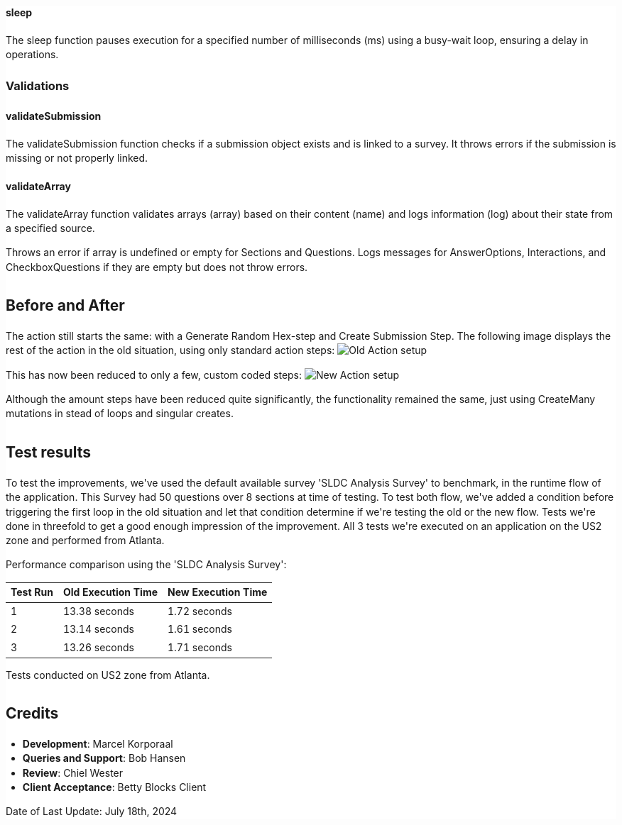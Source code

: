 #### sleep

The sleep function pauses execution for a specified number of milliseconds (ms) using a busy-wait loop, ensuring a delay in operations.

### Validations

#### validateSubmission

The validateSubmission function checks if a submission object exists and is linked to a survey. It throws errors if the submission is missing or not properly linked.

#### validateArray

The validateArray function validates arrays (array) based on their content (name) and logs information (log) about their state from a specified source.

Throws an error if array is undefined or empty for Sections and Questions.
Logs messages for AnswerOptions, Interactions, and CheckboxQuestions if they are empty but does not throw errors.

## Before and After

The action still starts the same: with a Generate Random Hex-step and Create Submission Step.
The following image displays the rest of the action in the old situation, using only standard action steps:
![Old Action setup](https://gyazo.com/0506eec549f8ef9f3efce24f1b697d48)

This has now been reduced to only a few, custom coded steps:
![New Action setup](https://i.gyazo.com/a8655e7da61807d7b8c3fd71dfdc8338.png)

Although the amount steps have been reduced quite significantly, the functionality remained the same, just using CreateMany mutations in stead of loops and singular creates.

## Test results

To test the improvements, we've used the default available survey 'SLDC Analysis Survey' to benchmark, in the runtime flow of the application.
This Survey had 50 questions over 8 sections at time of testing. To test both flow, we've added a condition before triggering the first loop in the old situation and let that condition determine if we're testing the old or the new flow. Tests we're done in threefold to get a good enough impression of the improvement. All 3 tests we're executed on an application on the US2 zone and performed from Atlanta.

Performance comparison using the 'SLDC Analysis Survey':

| Test Run | Old Execution Time | New Execution Time |
| -------- | ------------------ | ------------------ |
| 1        | 13.38 seconds      | 1.72 seconds       |
| 2        | 13.14 seconds      | 1.61 seconds       |
| 3        | 13.26 seconds      | 1.71 seconds       |

Tests conducted on US2 zone from Atlanta.

## Credits

- **Development**: Marcel Korporaal
- **Queries and Support**: Bob Hansen
- **Review**: Chiel Wester
- **Client Acceptance**: Betty Blocks Client

Date of Last Update: July 18th, 2024
